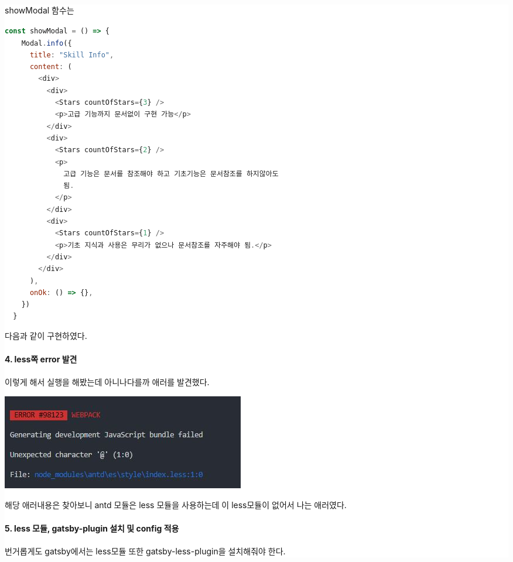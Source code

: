 showModal 함수는

```javascript
const showModal = () => {
    Modal.info({
      title: "Skill Info",
      content: (
        <div>
          <div>
            <Stars countOfStars={3} />
            <p>고급 기능까지 문서없이 구현 가능</p>
          </div>
          <div>
            <Stars countOfStars={2} />
            <p>
              고급 기능은 문서를 참조해야 하고 기초기능은 문서참조를 하지않아도
              됨.
            </p>
          </div>
          <div>
            <Stars countOfStars={1} />
            <p>기초 지식과 사용은 무리가 없으나 문서참조를 자주해야 됨.</p>
          </div>
        </div>
      ),
      onOk: () => {},
    })
  }
```

다음과 같이 구현하였다.



#### 4. less쪽 error 발견

이렇게 해서 실행을 해봤는데 아니나다를까 애러를 발견했다.

<img src=".\lessError.JPG" alt="image-20200728164139495" style="zoom:100%;" />

해당 애러내용은 찾아보니 antd 모듈은 less 모듈을 사용하는데 이 less모듈이 없어서 나는 애러였다.



#### 5. less 모듈, gatsby-plugin 설치 및 config 적용

번거롭게도 gatsby에서는 less모듈 또한 gatsby-less-plugin을 설치해줘야 한다.
